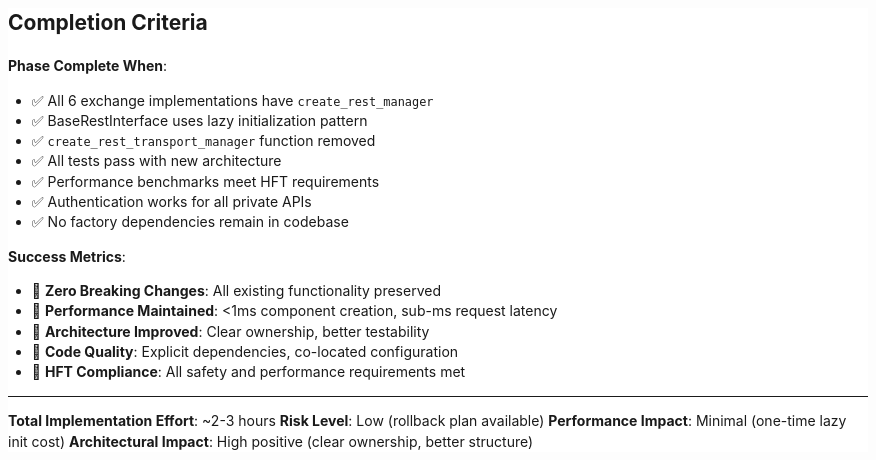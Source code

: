 ## Completion Criteria

**Phase Complete When**:
- ✅ All 6 exchange implementations have `create_rest_manager` 
- ✅ BaseRestInterface uses lazy initialization pattern
- ✅ `create_rest_transport_manager` function removed
- ✅ All tests pass with new architecture
- ✅ Performance benchmarks meet HFT requirements
- ✅ Authentication works for all private APIs
- ✅ No factory dependencies remain in codebase

**Success Metrics**:
- 🎯 **Zero Breaking Changes**: All existing functionality preserved
- 🎯 **Performance Maintained**: <1ms component creation, sub-ms request latency
- 🎯 **Architecture Improved**: Clear ownership, better testability
- 🎯 **Code Quality**: Explicit dependencies, co-located configuration
- 🎯 **HFT Compliance**: All safety and performance requirements met

---

**Total Implementation Effort**: ~2-3 hours
**Risk Level**: Low (rollback plan available)
**Performance Impact**: Minimal (one-time lazy init cost)
**Architectural Impact**: High positive (clear ownership, better structure)